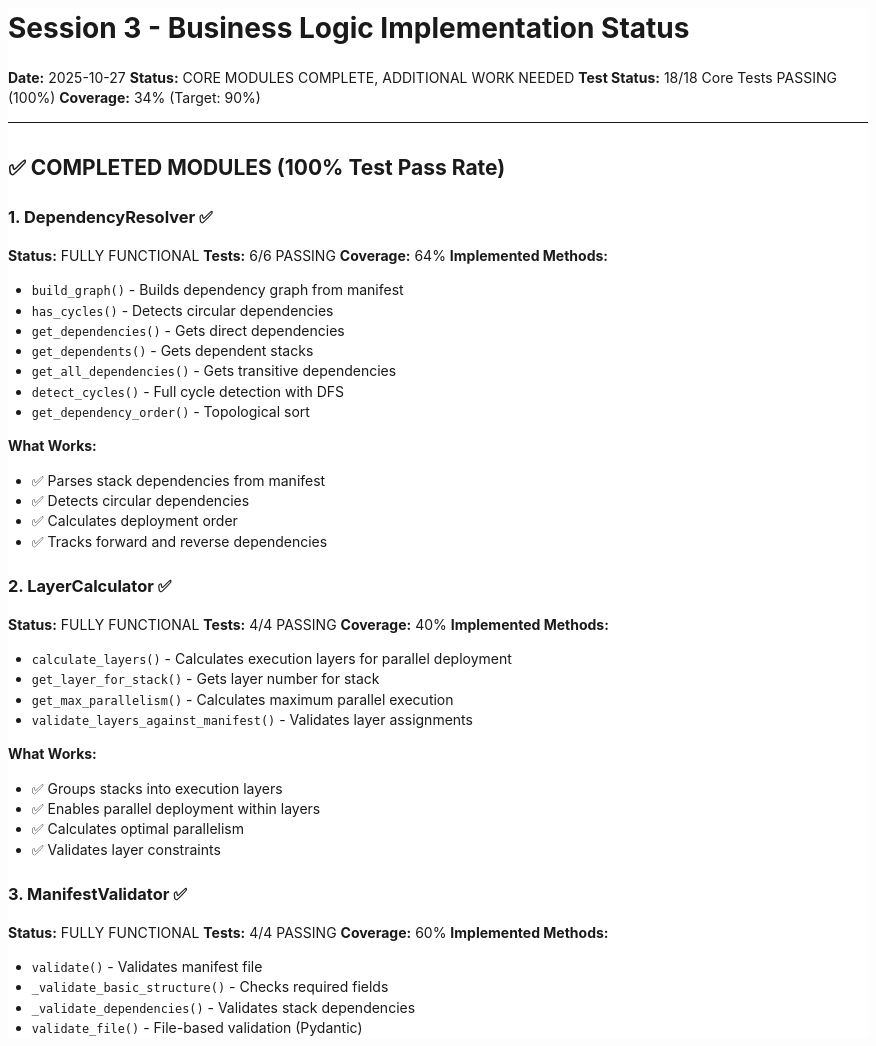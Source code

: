 # Session 3 - Business Logic Implementation Status

**Date:** 2025-10-27
**Status:** CORE MODULES COMPLETE, ADDITIONAL WORK NEEDED
**Test Status:** 18/18 Core Tests PASSING (100%)
**Coverage:** 34% (Target: 90%)

---

## ✅ COMPLETED MODULES (100% Test Pass Rate)

### 1. DependencyResolver ✅
**Status:** FULLY FUNCTIONAL
**Tests:** 6/6 PASSING
**Coverage:** 64%
**Implemented Methods:**
- `build_graph()` - Builds dependency graph from manifest
- `has_cycles()` - Detects circular dependencies
- `get_dependencies()` - Gets direct dependencies
- `get_dependents()` - Gets dependent stacks
- `get_all_dependencies()` - Gets transitive dependencies
- `detect_cycles()` - Full cycle detection with DFS
- `get_dependency_order()` - Topological sort

**What Works:**
- ✅ Parses stack dependencies from manifest
- ✅ Detects circular dependencies
- ✅ Calculates deployment order
- ✅ Tracks forward and reverse dependencies

### 2. LayerCalculator ✅
**Status:** FULLY FUNCTIONAL
**Tests:** 4/4 PASSING
**Coverage:** 40%
**Implemented Methods:**
- `calculate_layers()` - Calculates execution layers for parallel deployment
- `get_layer_for_stack()` - Gets layer number for stack
- `get_max_parallelism()` - Calculates maximum parallel execution
- `validate_layers_against_manifest()` - Validates layer assignments

**What Works:**
- ✅ Groups stacks into execution layers
- ✅ Enables parallel deployment within layers
- ✅ Calculates optimal parallelism
- ✅ Validates layer constraints

### 3. ManifestValidator ✅
**Status:** FULLY FUNCTIONAL
**Tests:** 4/4 PASSING
**Coverage:** 60%
**Implemented Methods:**
- `validate()` - Validates manifest file
- `_validate_basic_structure()` - Checks required fields
- `_validate_dependencies()` - Validates stack dependencies
- `validate_file()` - File-based validation (Pydantic)
